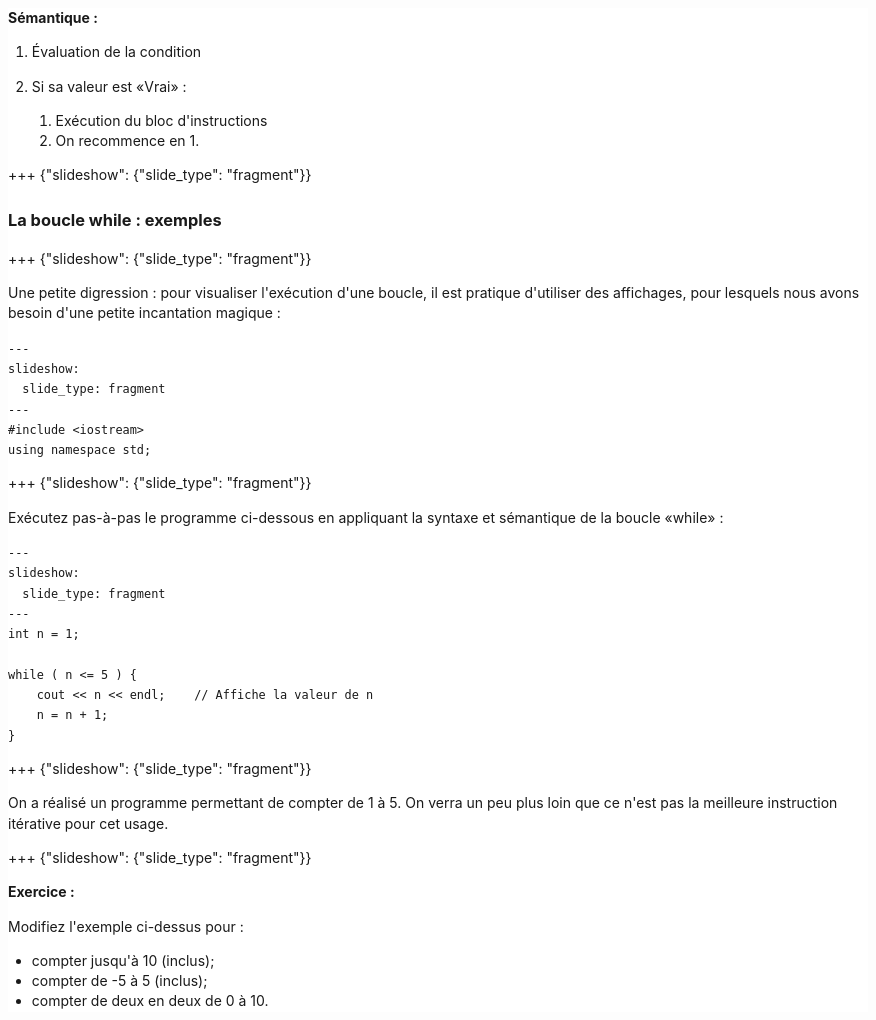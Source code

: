 **Sémantique :**

1.  Évaluation de la condition
2.  Si sa valeur est «Vrai» :

    1.  Exécution du bloc d'instructions
    2.  On recommence en 1.

+++ {"slideshow": {"slide_type": "fragment"}}

### La boucle while : exemples

+++ {"slideshow": {"slide_type": "fragment"}}

Une petite digression : pour visualiser l'exécution d'une boucle, il
est pratique d'utiliser des affichages, pour lesquels nous avons
besoin d'une petite incantation magique :

```{code-cell}
---
slideshow:
  slide_type: fragment
---
#include <iostream>
using namespace std;
```

+++ {"slideshow": {"slide_type": "fragment"}}

Exécutez pas-à-pas le programme ci-dessous en appliquant la syntaxe et
sémantique de la boucle «while» :

```{code-cell}
---
slideshow:
  slide_type: fragment
---
int n = 1;

while ( n <= 5 ) {
    cout << n << endl;    // Affiche la valeur de n
    n = n + 1;
}
```

+++ {"slideshow": {"slide_type": "fragment"}}

On a réalisé un programme permettant de compter de 1 à 5. On verra un
peu plus loin que ce n'est pas la meilleure instruction itérative pour
cet usage.

+++ {"slideshow": {"slide_type": "fragment"}}

**Exercice :**

Modifiez l'exemple ci-dessus pour :
- compter jusqu'à 10 (inclus);
- compter de -5 à 5 (inclus);
- compter de deux en deux de 0 à 10.
